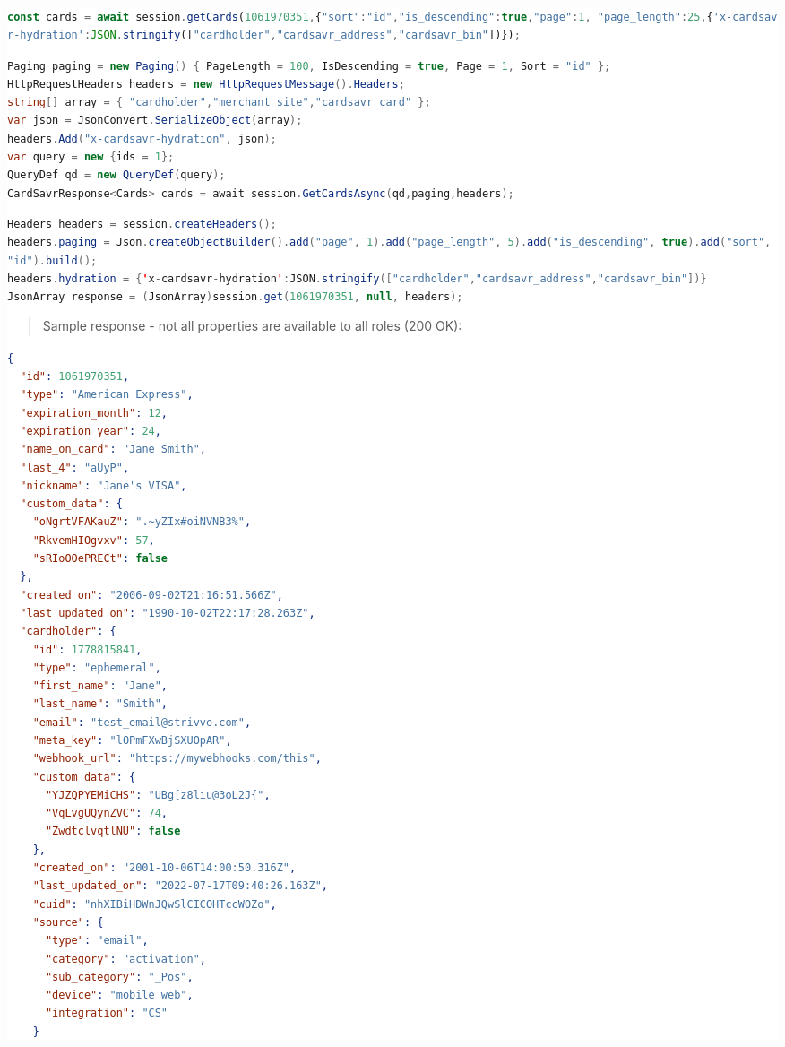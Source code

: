 ```javascript
const cards = await session.getCards(1061970351,{"sort":"id","is_descending":true,"page":1, "page_length":25,{'x-cardsavr-hydration':JSON.stringify(["cardholder","cardsavr_address","cardsavr_bin"])});
```

```csharp
Paging paging = new Paging() { PageLength = 100, IsDescending = true, Page = 1, Sort = "id" };
HttpRequestHeaders headers = new HttpRequestMessage().Headers;
string[] array = { "cardholder","merchant_site","cardsavr_card" };
var json = JsonConvert.SerializeObject(array);
headers.Add("x-cardsavr-hydration", json);
var query = new {ids = 1};
QueryDef qd = new QueryDef(query);
CardSavrResponse<Cards> cards = await session.GetCardsAsync(qd,paging,headers);
```

```java
Headers headers = session.createHeaders();
headers.paging = Json.createObjectBuilder().add("page", 1).add("page_length", 5).add("is_descending", true).add("sort", "id").build();
headers.hydration = {'x-cardsavr-hydration':JSON.stringify(["cardholder","cardsavr_address","cardsavr_bin"])}
JsonArray response = (JsonArray)session.get(1061970351, null, headers);
```

> Sample response - not all properties are available to all roles (200 OK):

```json
{
  "id": 1061970351,
  "type": "American Express",
  "expiration_month": 12,
  "expiration_year": 24,
  "name_on_card": "Jane Smith",
  "last_4": "aUyP",
  "nickname": "Jane's VISA",
  "custom_data": {
    "oNgrtVFAKauZ": ".~yZIx#oiNVNB3%",
    "RkvemHIOgvxv": 57,
    "sRIoOOePRECt": false
  },
  "created_on": "2006-09-02T21:16:51.566Z",
  "last_updated_on": "1990-10-02T22:17:28.263Z",
  "cardholder": {
    "id": 1778815841,
    "type": "ephemeral",
    "first_name": "Jane",
    "last_name": "Smith",
    "email": "test_email@strivve.com",
    "meta_key": "lOPmFXwBjSXUOpAR",
    "webhook_url": "https://mywebhooks.com/this",
    "custom_data": {
      "YJZQPYEMiCHS": "UBg[z8liu@3oL2J{",
      "VqLvgUQynZVC": 74,
      "ZwdtclvqtlNU": false
    },
    "created_on": "2001-10-06T14:00:50.316Z",
    "last_updated_on": "2022-07-17T09:40:26.163Z",
    "cuid": "nhXIBiHDWnJQwSlCICOHTccWOZo",
    "source": {
      "type": "email",
      "category": "activation",
      "sub_category": "_Pos",
      "device": "mobile web",
      "integration": "CS"
    }
```